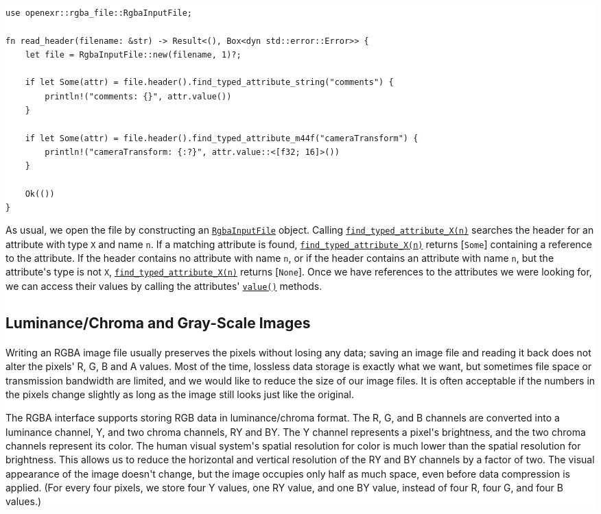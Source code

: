 ```no_run
use openexr::rgba_file::RgbaInputFile;

fn read_header(filename: &str) -> Result<(), Box<dyn std::error::Error>> {
    let file = RgbaInputFile::new(filename, 1)?;

    if let Some(attr) = file.header().find_typed_attribute_string("comments") {
        println!("comments: {}", attr.value())
    }

    if let Some(attr) = file.header().find_typed_attribute_m44f("cameraTransform") {
        println!("cameraTransform: {:?}", attr.value::<[f32; 16]>())
    }

    Ok(())
}
```

As usual, we open the file by constructing an [`RgbaInputFile`] object.
Calling [`find_typed_attribute_X(n)`](crate::header::Header::find_typed_attribute_string) searches the header for an attribute
with type `X` and name `n`. If a matching attribute is found,
[`find_typed_attribute_X(n)`](crate::header::Header::find_typed_attribute_string) returns [`Some`] containing a reference to the attribute. If the header
contains no attribute with name `n`, or if the header contains an
attribute with name `n`, but the attribute\'s type is not `X`,
[`find_typed_attribute_X(n)`](crate::header::Header::find_typed_attribute_string) returns [`None`]. Once we have references to the attributes
we were looking for, we can access their values by calling the
attributes\' [`value()`](crate::attribute::CppStringAttribute::value) methods.


## Luminance/Chroma and Gray-Scale Images

Writing an RGBA image file usually preserves the pixels without losing
any data; saving an image file and reading it back does not alter the
pixels\' R, G, B and A values. Most of the time, lossless data storage
is exactly what we want, but sometimes file space or transmission
bandwidth are limited, and we would like to reduce the size of our image
files. It is often acceptable if the numbers in the pixels change
slightly as long as the image still looks just like the original.

The RGBA interface supports storing RGB data in
luminance/chroma format. The R, G, and B channels are converted into a
luminance channel, Y, and two chroma channels, RY and BY. The Y channel
represents a pixel\'s brightness, and the two chroma channels represent
its color. The human visual system\'s spatial resolution for color is
much lower than the spatial resolution for brightness. This allows us to
reduce the horizontal and vertical resolution of the RY and BY channels
by a factor of two. The visual appearance of the image doesn\'t change,
but the image occupies only half as much space, even before data
compression is applied. (For every four pixels, we store four Y values,
one RY value, and one BY value, instead of four R, four G, and four B
values.)


[`RgbaOutputFile`]: crate::rgba_file::RgbaOutputFile
[`Rgba`]: crate::rgba::Rgba
[`RgbaInputFile`]: crate::rgba_file::RgbaInputFile
[`RgbaChannels::WriteRgba`]: crate::rgba_channels::RgbaChannels::WriteRgba
[`RgbaChannels::WriteYc`]: crate::rgba_channels::RgbaChannels::Yc
[`RgbaChannels::WriteYca`]: crate::rgba_channels::RgbaChannels::Yca
[`RgbaChannels::WriteY`]: crate::rgba_channels::RgbaChannels::Y
[`RgbaChannels::WriteYa`]: crate::rgba_channels::RgbaChannels::Ya
[`PixelType`]: crate::PixelType
[`PixelType::Half`]: crate::PixelType::Half
[`PixelType::Float`]: crate::PixelType::Float
[`FrameBuffer`]: crate::frame_buffer::FrameBuffer
[`Slice`]: crate::frame_buffer::Slice
[`SliceBuilder`]: crate::frame_buffer::SliceBuilder
[`OutputFile`]: crate::output_file::OutputFile
[`InputFile`]: crate::input_file::InputFile
[`ChannelList`]: crate::channel_list::ChannelList
[`TiledRgbaOutputFile`]: crate::tiled_rgba_file::TiledRgbaOutputFile;
[`TiledRgbaInputFile`]: crate::tiled_rgba_file::TiledRgbaInputFile
[`Envmap`]: crate::Envmap
